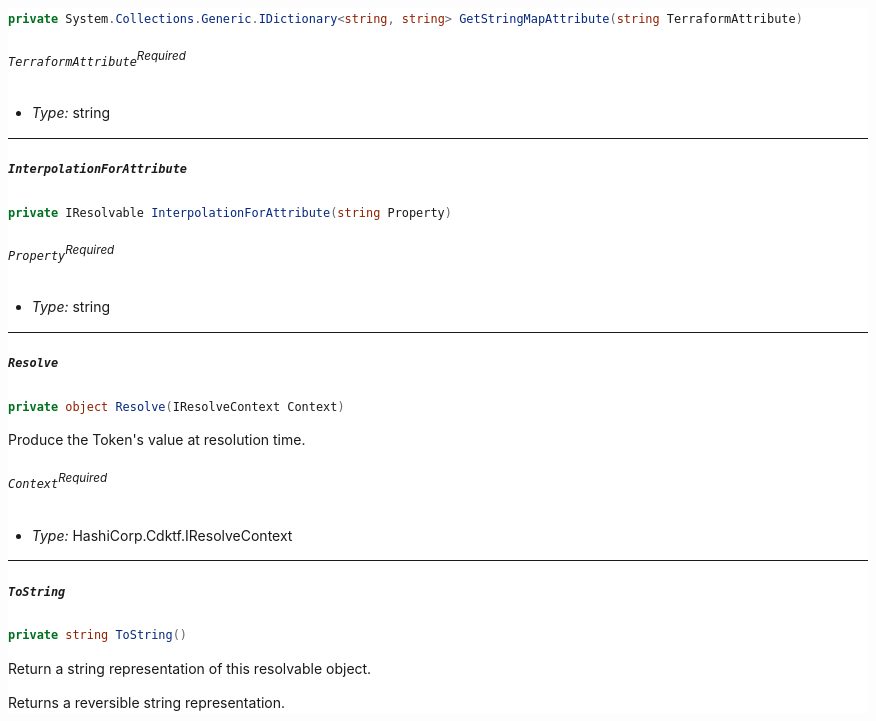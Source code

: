 ```csharp
private System.Collections.Generic.IDictionary<string, string> GetStringMapAttribute(string TerraformAttribute)
```

###### `TerraformAttribute`<sup>Required</sup> <a name="TerraformAttribute" id="rhizo-co-terraform-provider-oci.announcementsServiceAnnouncementSubscription.AnnouncementsServiceAnnouncementSubscriptionFilterGroupsFiltersOutputReference.getStringMapAttribute.parameter.terraformAttribute"></a>

- *Type:* string

---

##### `InterpolationForAttribute` <a name="InterpolationForAttribute" id="rhizo-co-terraform-provider-oci.announcementsServiceAnnouncementSubscription.AnnouncementsServiceAnnouncementSubscriptionFilterGroupsFiltersOutputReference.interpolationForAttribute"></a>

```csharp
private IResolvable InterpolationForAttribute(string Property)
```

###### `Property`<sup>Required</sup> <a name="Property" id="rhizo-co-terraform-provider-oci.announcementsServiceAnnouncementSubscription.AnnouncementsServiceAnnouncementSubscriptionFilterGroupsFiltersOutputReference.interpolationForAttribute.parameter.property"></a>

- *Type:* string

---

##### `Resolve` <a name="Resolve" id="rhizo-co-terraform-provider-oci.announcementsServiceAnnouncementSubscription.AnnouncementsServiceAnnouncementSubscriptionFilterGroupsFiltersOutputReference.resolve"></a>

```csharp
private object Resolve(IResolveContext Context)
```

Produce the Token's value at resolution time.

###### `Context`<sup>Required</sup> <a name="Context" id="rhizo-co-terraform-provider-oci.announcementsServiceAnnouncementSubscription.AnnouncementsServiceAnnouncementSubscriptionFilterGroupsFiltersOutputReference.resolve.parameter._context"></a>

- *Type:* HashiCorp.Cdktf.IResolveContext

---

##### `ToString` <a name="ToString" id="rhizo-co-terraform-provider-oci.announcementsServiceAnnouncementSubscription.AnnouncementsServiceAnnouncementSubscriptionFilterGroupsFiltersOutputReference.toString"></a>

```csharp
private string ToString()
```

Return a string representation of this resolvable object.

Returns a reversible string representation.


